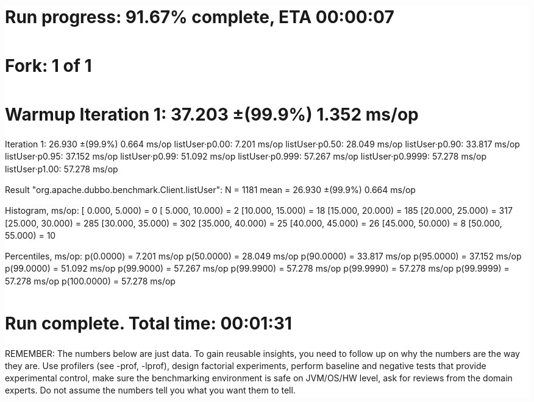 # Run progress: 91.67% complete, ETA 00:00:07
# Fork: 1 of 1
# Warmup Iteration   1: 37.203 ±(99.9%) 1.352 ms/op
Iteration   1: 26.930 ±(99.9%) 0.664 ms/op
                 listUser·p0.00:   7.201 ms/op
                 listUser·p0.50:   28.049 ms/op
                 listUser·p0.90:   33.817 ms/op
                 listUser·p0.95:   37.152 ms/op
                 listUser·p0.99:   51.092 ms/op
                 listUser·p0.999:  57.267 ms/op
                 listUser·p0.9999: 57.278 ms/op
                 listUser·p1.00:   57.278 ms/op



Result "org.apache.dubbo.benchmark.Client.listUser":
  N = 1181
  mean =     26.930 ±(99.9%) 0.664 ms/op

  Histogram, ms/op:
    [ 0.000,  5.000) = 0 
    [ 5.000, 10.000) = 2 
    [10.000, 15.000) = 18 
    [15.000, 20.000) = 185 
    [20.000, 25.000) = 317 
    [25.000, 30.000) = 285 
    [30.000, 35.000) = 302 
    [35.000, 40.000) = 25 
    [40.000, 45.000) = 26 
    [45.000, 50.000) = 8 
    [50.000, 55.000) = 10 

  Percentiles, ms/op:
      p(0.0000) =      7.201 ms/op
     p(50.0000) =     28.049 ms/op
     p(90.0000) =     33.817 ms/op
     p(95.0000) =     37.152 ms/op
     p(99.0000) =     51.092 ms/op
     p(99.9000) =     57.267 ms/op
     p(99.9900) =     57.278 ms/op
     p(99.9990) =     57.278 ms/op
     p(99.9999) =     57.278 ms/op
    p(100.0000) =     57.278 ms/op


# Run complete. Total time: 00:01:31

REMEMBER: The numbers below are just data. To gain reusable insights, you need to follow up on
why the numbers are the way they are. Use profilers (see -prof, -lprof), design factorial
experiments, perform baseline and negative tests that provide experimental control, make sure
the benchmarking environment is safe on JVM/OS/HW level, ask for reviews from the domain experts.
Do not assume the numbers tell you what you want them to tell.
